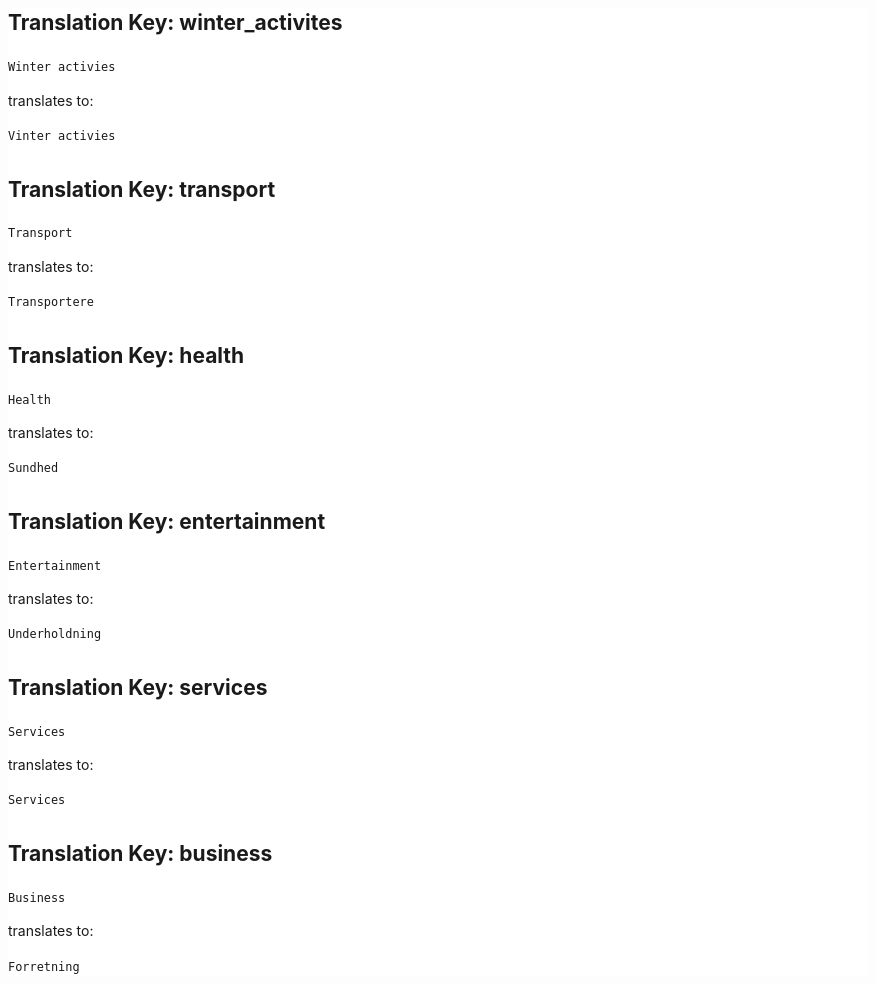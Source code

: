 
## Translation Key: winter_activites
```
Winter activies
```
translates to:
```
Vinter activies
```


## Translation Key: transport
```
Transport
```
translates to:
```
Transportere
```


## Translation Key: health
```
Health
```
translates to:
```
Sundhed
```


## Translation Key: entertainment
```
Entertainment
```
translates to:
```
Underholdning
```


## Translation Key: services
```
Services
```
translates to:
```
Services
```


## Translation Key: business
```
Business
```
translates to:
```
Forretning
```
